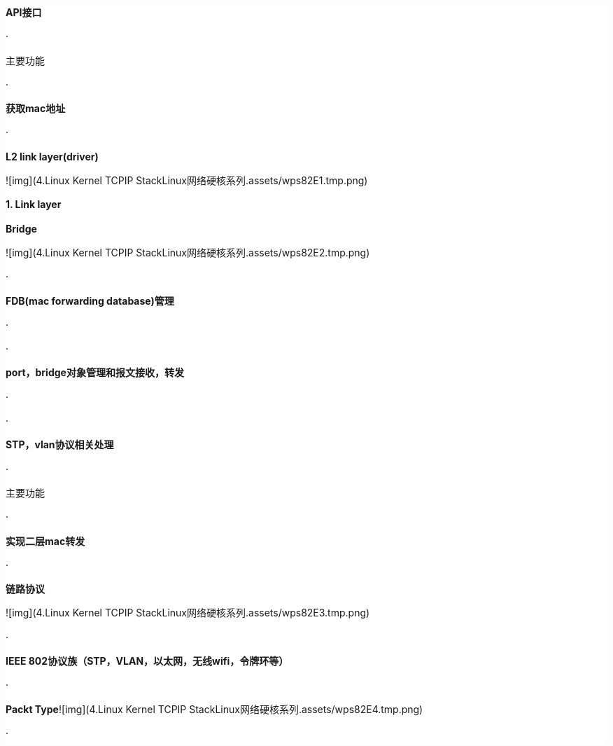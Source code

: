 **API接口**

· 

主要功能

· 

**获取mac地址**

· 

 

**L2 link layer(driver)**

![img](4.Linux Kernel TCPIP StackLinux网络硬核系列.assets/wps82E1.tmp.png) 

**1. Link layer**

**Bridge**

![img](4.Linux Kernel TCPIP StackLinux网络硬核系列.assets/wps82E2.tmp.png) 

· 

**FDB(mac forwarding database)管理**

· 

· 

**port，bridge对象管理和报文接收，转发**

· 

· 

**STP，vlan协议相关处理**

· 

主要功能

· 

**实现二层mac转发**

· 

**链路协议**

![img](4.Linux Kernel TCPIP StackLinux网络硬核系列.assets/wps82E3.tmp.png) 

· 

**IEEE 802协议族（STP，VLAN，以太网，无线wifi，令牌环等）**

· 

 

**Packt Type**![img](4.Linux Kernel TCPIP StackLinux网络硬核系列.assets/wps82E4.tmp.png)

· 
